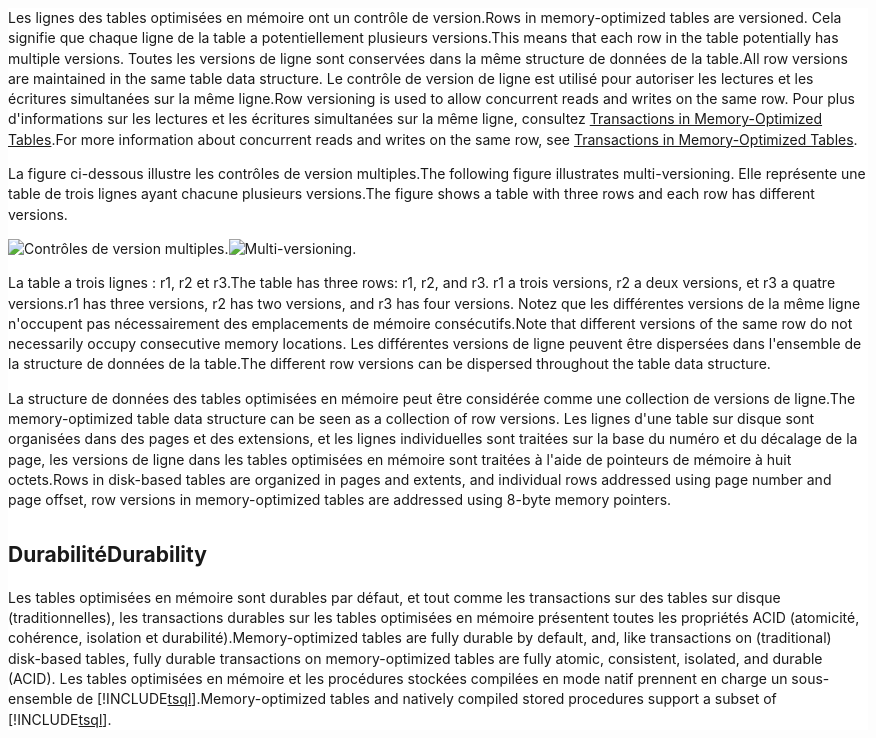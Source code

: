 <span data-ttu-id="6cdb8-110">Les lignes des tables optimisées en mémoire ont un contrôle de version.</span><span class="sxs-lookup"><span data-stu-id="6cdb8-110">Rows in memory-optimized tables are versioned.</span></span> <span data-ttu-id="6cdb8-111">Cela signifie que chaque ligne de la table a potentiellement plusieurs versions.</span><span class="sxs-lookup"><span data-stu-id="6cdb8-111">This means that each row in the table potentially has multiple versions.</span></span> <span data-ttu-id="6cdb8-112">Toutes les versions de ligne sont conservées dans la même structure de données de la table.</span><span class="sxs-lookup"><span data-stu-id="6cdb8-112">All row versions are maintained in the same table data structure.</span></span> <span data-ttu-id="6cdb8-113">Le contrôle de version de ligne est utilisé pour autoriser les lectures et les écritures simultanées sur la même ligne.</span><span class="sxs-lookup"><span data-stu-id="6cdb8-113">Row versioning is used to allow concurrent reads and writes on the same row.</span></span> <span data-ttu-id="6cdb8-114">Pour plus d'informations sur les lectures et les écritures simultanées sur la même ligne, consultez [Transactions in Memory-Optimized Tables](memory-optimized-tables.md).</span><span class="sxs-lookup"><span data-stu-id="6cdb8-114">For more information about concurrent reads and writes on the same row, see [Transactions in Memory-Optimized Tables](memory-optimized-tables.md).</span></span>  
  
 <span data-ttu-id="6cdb8-115">La figure ci-dessous illustre les contrôles de version multiples.</span><span class="sxs-lookup"><span data-stu-id="6cdb8-115">The following figure illustrates multi-versioning.</span></span> <span data-ttu-id="6cdb8-116">Elle représente une table de trois lignes ayant chacune plusieurs versions.</span><span class="sxs-lookup"><span data-stu-id="6cdb8-116">The figure shows a table with three rows and each row has different versions.</span></span>  
  
 <span data-ttu-id="6cdb8-117">![Contrôles de version multiples.](../../database-engine/media/hekaton-tables-1.gif "Contrôles de version multiples.")</span><span class="sxs-lookup"><span data-stu-id="6cdb8-117">![Multi-versioning.](../../database-engine/media/hekaton-tables-1.gif "Multi-versioning.")</span></span>  
  
 <span data-ttu-id="6cdb8-118">La table a trois lignes : r1, r2 et r3.</span><span class="sxs-lookup"><span data-stu-id="6cdb8-118">The table has three rows: r1, r2, and r3.</span></span> <span data-ttu-id="6cdb8-119">r1 a trois versions, r2 a deux versions, et r3 a quatre versions.</span><span class="sxs-lookup"><span data-stu-id="6cdb8-119">r1 has three versions, r2 has two versions, and r3 has four versions.</span></span> <span data-ttu-id="6cdb8-120">Notez que les différentes versions de la même ligne n'occupent pas nécessairement des emplacements de mémoire consécutifs.</span><span class="sxs-lookup"><span data-stu-id="6cdb8-120">Note that different versions of the same row do not necessarily occupy consecutive memory locations.</span></span> <span data-ttu-id="6cdb8-121">Les différentes versions de ligne peuvent être dispersées dans l'ensemble de la structure de données de la table.</span><span class="sxs-lookup"><span data-stu-id="6cdb8-121">The different row versions can be dispersed throughout the table data structure.</span></span>  
  
 <span data-ttu-id="6cdb8-122">La structure de données des tables optimisées en mémoire peut être considérée comme une collection de versions de ligne.</span><span class="sxs-lookup"><span data-stu-id="6cdb8-122">The memory-optimized table data structure can be seen as a collection of row versions.</span></span> <span data-ttu-id="6cdb8-123">Les lignes d'une table sur disque sont organisées dans des pages et des extensions, et les lignes individuelles sont traitées sur la base du numéro et du décalage de la page, les versions de ligne dans les tables optimisées en mémoire sont traitées à l'aide de pointeurs de mémoire à huit octets.</span><span class="sxs-lookup"><span data-stu-id="6cdb8-123">Rows in disk-based tables are organized in pages and extents, and individual rows addressed using page number and page offset, row versions in memory-optimized tables are addressed using 8-byte memory pointers.</span></span>  
  
## <a name="durability"></a><span data-ttu-id="6cdb8-124">Durabilité</span><span class="sxs-lookup"><span data-stu-id="6cdb8-124">Durability</span></span>  
 <span data-ttu-id="6cdb8-125">Les tables optimisées en mémoire sont durables par défaut, et tout comme les transactions sur des tables sur disque (traditionnelles), les transactions durables sur les tables optimisées en mémoire présentent toutes les propriétés ACID (atomicité, cohérence, isolation et durabilité).</span><span class="sxs-lookup"><span data-stu-id="6cdb8-125">Memory-optimized tables are fully durable by default, and, like transactions on (traditional) disk-based tables, fully durable transactions on memory-optimized tables are fully atomic, consistent, isolated, and durable (ACID).</span></span> <span data-ttu-id="6cdb8-126">Les tables optimisées en mémoire et les procédures stockées compilées en mode natif prennent en charge un sous-ensemble de [!INCLUDE[tsql](../../../includes/tsql-md.md)].</span><span class="sxs-lookup"><span data-stu-id="6cdb8-126">Memory-optimized tables and natively compiled stored procedures support a subset of [!INCLUDE[tsql](../../../includes/tsql-md.md)].</span></span>  
  